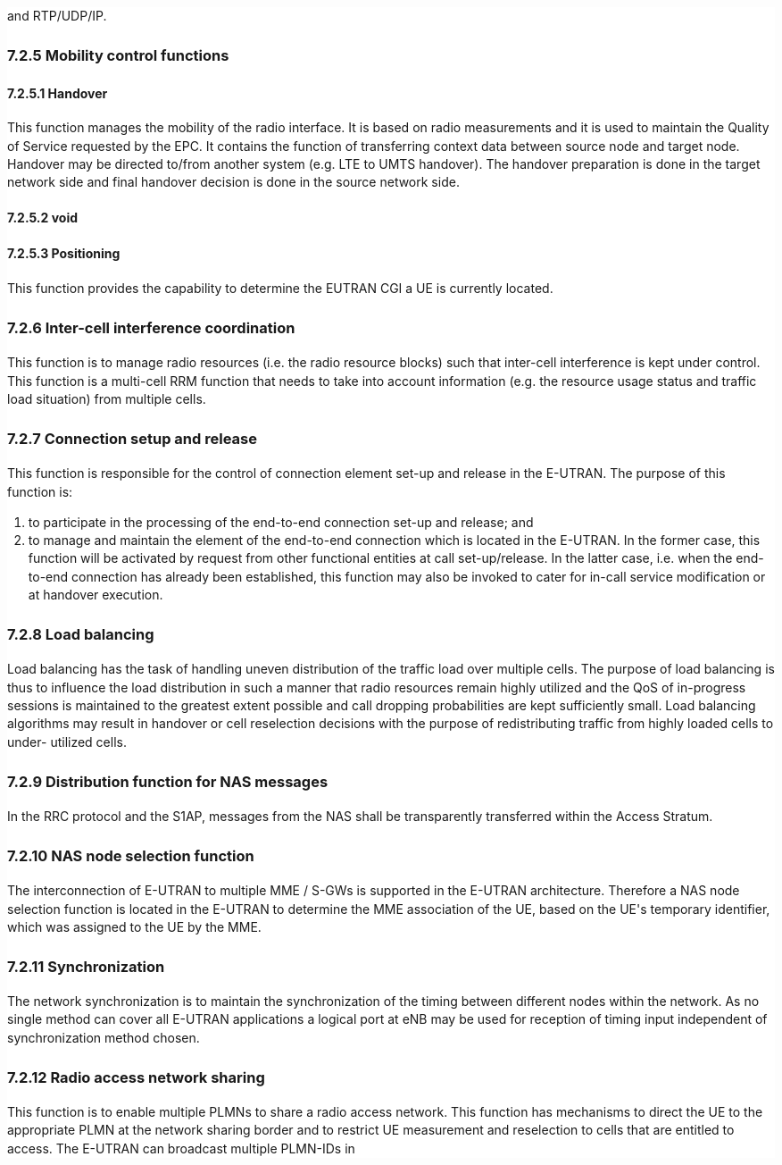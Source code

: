 and RTP/UDP/IP.
### 7.2.5 Mobility control functions
#### 7.2.5.1 Handover
This function manages the mobility of the radio interface. It is based on
radio measurements and it is used to maintain the Quality of Service requested
by the EPC. It contains the function of transferring context data between
source node and target node.
Handover may be directed to/from another system (e.g. LTE to UMTS handover).
The handover preparation is done in the target network side and final handover
decision is done in the source network side.
#### 7.2.5.2 void
#### 7.2.5.3 Positioning
This function provides the capability to determine the EUTRAN CGI a UE is
currently located.
### 7.2.6 Inter-cell interference coordination
This function is to manage radio resources (i.e. the radio resource blocks)
such that inter-cell interference is kept under control. This function is a
multi-cell RRM function that needs to take into account information (e.g. the
resource usage status and traffic load situation) from multiple cells.
### 7.2.7 Connection setup and release
This function is responsible for the control of connection element set-up and
release in the E-UTRAN. The purpose of this function is:
1) to participate in the processing of the end-to-end connection set-up and
release; and
2) to manage and maintain the element of the end-to-end connection which is
located in the E-UTRAN.
In the former case, this function will be activated by request from other
functional entities at call set-up/release. In the latter case, i.e. when the
end-to-end connection has already been established, this function may also be
invoked to cater for in-call service modification or at handover execution.
### 7.2.8 Load balancing
Load balancing has the task of handling uneven distribution of the traffic
load over multiple cells. The purpose of load balancing is thus to influence
the load distribution in such a manner that radio resources remain highly
utilized and the QoS of in-progress sessions is maintained to the greatest
extent possible and call dropping probabilities are kept sufficiently small.
Load balancing algorithms may result in handover or cell reselection decisions
with the purpose of redistributing traffic from highly loaded cells to under-
utilized cells.
### 7.2.9 Distribution function for NAS messages
In the RRC protocol and the S1AP, messages from the NAS shall be transparently
transferred within the Access Stratum.
### 7.2.10 NAS node selection function
The interconnection of E-UTRAN to multiple MME / S-GWs is supported in the
E-UTRAN architecture. Therefore a NAS node selection function is located in
the E-UTRAN to determine the MME association of the UE, based on the UE's
temporary identifier, which was assigned to the UE by the MME.
### 7.2.11 Synchronization
The network synchronization is to maintain the synchronization of the timing
between different nodes within the network. As no single method can cover all
E-UTRAN applications a logical port at eNB may be used for reception of timing
input independent of synchronization method chosen.
### 7.2.12 Radio access network sharing
This function is to enable multiple PLMNs to share a radio access network.
This function has mechanisms to direct the UE to the appropriate PLMN at the
network sharing border and to restrict UE measurement and reselection to cells
that are entitled to access. The E-UTRAN can broadcast multiple PLMN-IDs in